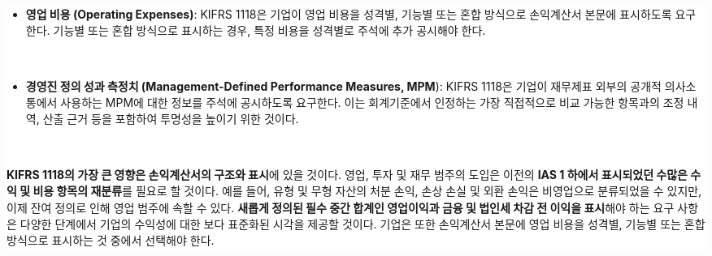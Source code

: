 - **영업 비용 (Operating Expenses)**: KIFRS 1118은 기업이 영업 비용을 성격별, 기능별 또는 혼합 방식으로 손익계산서 본문에 표시하도록 요구한다. 기능별 또는 혼합 방식으로 표시하는 경우, 특정 비용을 성격별로 주석에 추가 공시해야 한다.

​

- **경영진 정의 성과 측정치 (Management-Defined Performance Measures, MPM**): KIFRS 1118은 기업이 재무제표 외부의 공개적 의사소통에서 사용하는 MPM에 대한 정보를 주석에 공시하도록 요구한다. 이는 회계기준에서 인정하는 가장 직접적으로 비교 가능한 항목과의 조정 내역, 산출 근거 등을 포함하여 투명성을 높이기 위한 것이다.

​

**KIFRS 1118의 가장 큰 영향은 손익계산서의 구조와 표시**에 있을 것이다. 영업, 투자 및 재무 범주의 도입은 이전의 **IAS 1 하에서 표시되었던 수많은 수익 및 비용 항목의 재분류**를 필요로 할 것이다. 예를 들어, 유형 및 무형 자산의 처분 손익, 손상 손실 및 외환 손익은 비영업으로 분류되었을 수 있지만, 이제 잔여 정의로 인해 영업 범주에 속할 수 있다. **새롭게 정의된 필수 중간 합계인 영업이익과 금융 및 법인세 차감 전 이익을 표시**해야 하는 요구 사항은 다양한 단계에서 기업의 수익성에 대한 보다 표준화된 시각을 제공할 것이다. 기업은 또한 손익계산서 본문에 영업 비용을 성격별, 기능별 또는 혼합 방식으로 표시하는 것 중에서 선택해야 한다.
